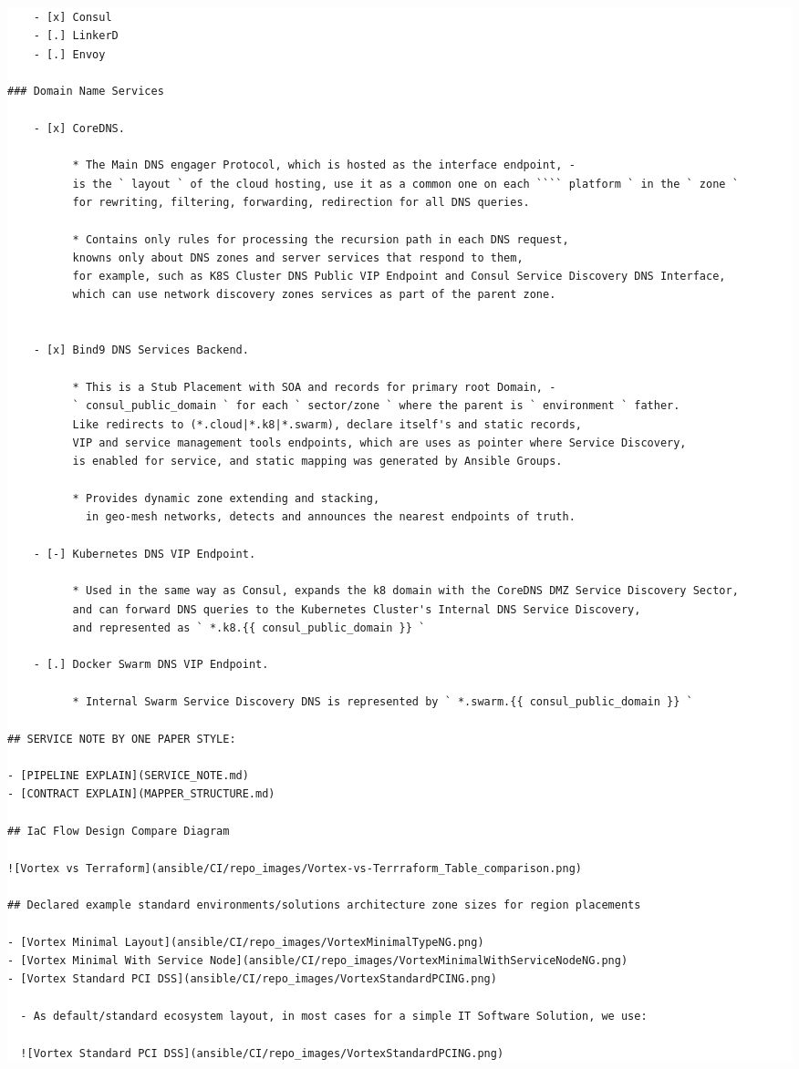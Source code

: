 ```
    - [x] Consul
    - [.] LinkerD
    - [.] Envoy

### Domain Name Services

    - [x] CoreDNS.

          * The Main DNS engager Protocol, which is hosted as the interface endpoint, -
          is the ` layout ` of the cloud hosting, use it as a common one on each ```` platform ` in the ` zone `
          for rewriting, filtering, forwarding, redirection for all DNS queries.

          * Contains only rules for processing the recursion path in each DNS request,
          knowns only about DNS zones and server services that respond to them,
          for example, such as K8S Cluster DNS Public VIP Endpoint and Consul Service Discovery DNS Interface,
          which can use network discovery zones services as part of the parent zone. 


    - [x] Bind9 DNS Services Backend.

          * This is a Stub Placement with SOA and records for primary root Domain, -
          ` consul_public_domain ` for each ` sector/zone ` where the parent is ` environment ` father.
          Like redirects to (*.cloud|*.k8|*.swarm), declare itself's and static records,
          VIP and service management tools endpoints, which are uses as pointer where Service Discovery,
          is enabled for service, and static mapping was generated by Ansible Groups.

          * Provides dynamic zone extending and stacking, 
            in geo-mesh networks, detects and announces the nearest endpoints of truth.

    - [-] Kubernetes DNS VIP Endpoint.

          * Used in the same way as Consul, expands the k8 domain with the CoreDNS DMZ Service Discovery Sector, 
          and can forward DNS queries to the Kubernetes Cluster's Internal DNS Service Discovery,
          and represented as ` *.k8.{{ consul_public_domain }} `

    - [.] Docker Swarm DNS VIP Endpoint.

          * Internal Swarm Service Discovery DNS is represented by ` *.swarm.{{ consul_public_domain }} `

## SERVICE NOTE BY ONE PAPER STYLE:

- [PIPELINE EXPLAIN](SERVICE_NOTE.md)
- [CONTRACT EXPLAIN](MAPPER_STRUCTURE.md)

## IaC Flow Design Compare Diagram

![Vortex vs Terraform](ansible/CI/repo_images/Vortex-vs-Terrraform_Table_comparison.png)

## Declared example standard environments/solutions architecture zone sizes for region placements

- [Vortex Minimal Layout](ansible/CI/repo_images/VortexMinimalTypeNG.png)
- [Vortex Minimal With Service Node](ansible/CI/repo_images/VortexMinimalWithServiceNodeNG.png)
- [Vortex Standard PCI DSS](ansible/CI/repo_images/VortexStandardPCING.png)

  - As default/standard ecosystem layout, in most cases for a simple IT Software Solution, we use:

  ![Vortex Standard PCI DSS](ansible/CI/repo_images/VortexStandardPCING.png)
```